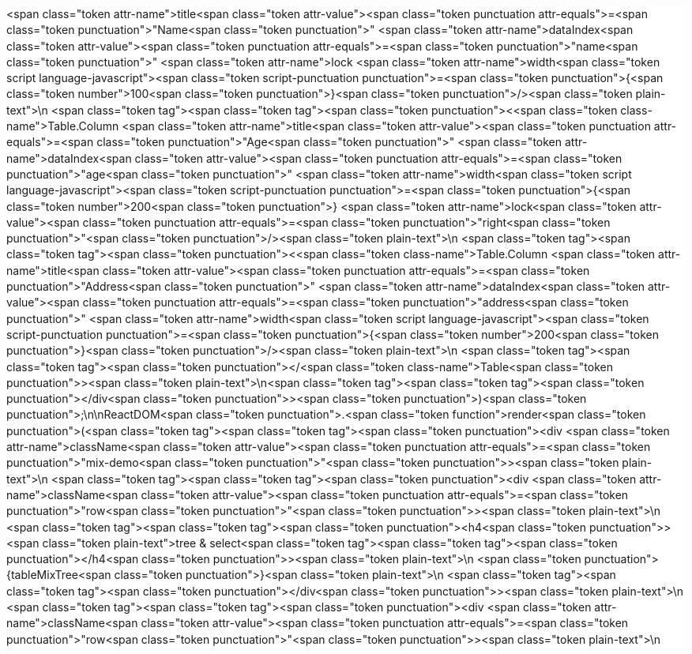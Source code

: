 <span class=\"token attr-name\">title</span><span class=\"token attr-value\"><span class=\"token punctuation attr-equals\">=</span><span class=\"token punctuation\">\"</span>Name<span class=\"token punctuation\">\"</span></span> <span class=\"token attr-name\">dataIndex</span><span class=\"token attr-value\"><span class=\"token punctuation attr-equals\">=</span><span class=\"token punctuation\">\"</span>name<span class=\"token punctuation\">\"</span></span> <span class=\"token attr-name\">lock</span> <span class=\"token attr-name\">width</span><span class=\"token script language-javascript\"><span class=\"token script-punctuation punctuation\">=</span><span class=\"token punctuation\">{</span><span class=\"token number\">100</span><span class=\"token punctuation\">}</span></span><span class=\"token punctuation\">/></span></span><span class=\"token plain-text\">\n        </span><span class=\"token tag\"><span class=\"token tag\"><span class=\"token punctuation\">&lt;</span><span class=\"token class-name\">Table.Column</span></span> <span class=\"token attr-name\">title</span><span class=\"token attr-value\"><span class=\"token punctuation attr-equals\">=</span><span class=\"token punctuation\">\"</span>Age<span class=\"token punctuation\">\"</span></span> <span class=\"token attr-name\">dataIndex</span><span class=\"token attr-value\"><span class=\"token punctuation attr-equals\">=</span><span class=\"token punctuation\">\"</span>age<span class=\"token punctuation\">\"</span></span> <span class=\"token attr-name\">width</span><span class=\"token script language-javascript\"><span class=\"token script-punctuation punctuation\">=</span><span class=\"token punctuation\">{</span><span class=\"token number\">200</span><span class=\"token punctuation\">}</span></span> <span class=\"token attr-name\">lock</span><span class=\"token attr-value\"><span class=\"token punctuation attr-equals\">=</span><span class=\"token punctuation\">\"</span>right<span class=\"token punctuation\">\"</span></span><span class=\"token punctuation\">/></span></span><span class=\"token plain-text\">\n        </span><span class=\"token tag\"><span class=\"token tag\"><span class=\"token punctuation\">&lt;</span><span class=\"token class-name\">Table.Column</span></span> <span class=\"token attr-name\">title</span><span class=\"token attr-value\"><span class=\"token punctuation attr-equals\">=</span><span class=\"token punctuation\">\"</span>Address<span class=\"token punctuation\">\"</span></span> <span class=\"token attr-name\">dataIndex</span><span class=\"token attr-value\"><span class=\"token punctuation attr-equals\">=</span><span class=\"token punctuation\">\"</span>address<span class=\"token punctuation\">\"</span></span> <span class=\"token attr-name\">width</span><span class=\"token script language-javascript\"><span class=\"token script-punctuation punctuation\">=</span><span class=\"token punctuation\">{</span><span class=\"token number\">200</span><span class=\"token punctuation\">}</span></span><span class=\"token punctuation\">/></span></span><span class=\"token plain-text\">\n    </span><span class=\"token tag\"><span class=\"token tag\"><span class=\"token punctuation\">&lt;/</span><span class=\"token class-name\">Table</span></span><span class=\"token punctuation\">></span></span><span class=\"token plain-text\">\n</span><span class=\"token tag\"><span class=\"token tag\"><span class=\"token punctuation\">&lt;/</span>div</span><span class=\"token punctuation\">></span></span><span class=\"token punctuation\">)</span><span class=\"token punctuation\">;</span>\n\nReactDOM<span class=\"token punctuation\">.</span><span class=\"token function\">render</span><span class=\"token punctuation\">(</span><span class=\"token tag\"><span class=\"token tag\"><span class=\"token punctuation\">&lt;</span>div</span> <span class=\"token attr-name\">className</span><span class=\"token attr-value\"><span class=\"token punctuation attr-equals\">=</span><span class=\"token punctuation\">\"</span>mix-demo<span class=\"token punctuation\">\"</span></span><span class=\"token punctuation\">></span></span><span class=\"token plain-text\">\n    </span><span class=\"token tag\"><span class=\"token tag\"><span class=\"token punctuation\">&lt;</span>div</span> <span class=\"token attr-name\">className</span><span class=\"token attr-value\"><span class=\"token punctuation attr-equals\">=</span><span class=\"token punctuation\">\"</span>row<span class=\"token punctuation\">\"</span></span><span class=\"token punctuation\">></span></span><span class=\"token plain-text\">\n        </span><span class=\"token tag\"><span class=\"token tag\"><span class=\"token punctuation\">&lt;</span>h4</span><span class=\"token punctuation\">></span></span><span class=\"token plain-text\">tree &amp; select</span><span class=\"token tag\"><span class=\"token tag\"><span class=\"token punctuation\">&lt;/</span>h4</span><span class=\"token punctuation\">></span></span><span class=\"token plain-text\">\n        </span><span class=\"token punctuation\">{</span>tableMixTree<span class=\"token punctuation\">}</span><span class=\"token plain-text\">\n    </span><span class=\"token tag\"><span class=\"token tag\"><span class=\"token punctuation\">&lt;/</span>div</span><span class=\"token punctuation\">></span></span><span class=\"token plain-text\">\n    </span><span class=\"token tag\"><span class=\"token tag\"><span class=\"token punctuation\">&lt;</span>div</span> <span class=\"token attr-name\">className</span><span class=\"token attr-value\"><span class=\"token punctuation attr-equals\">=</span><span class=\"token punctuation\">\"</span>row<span class=\"token punctuation\">\"</span></span><span class=\"token punctuation\">></span></span><span class=\"token plain-text\">\n